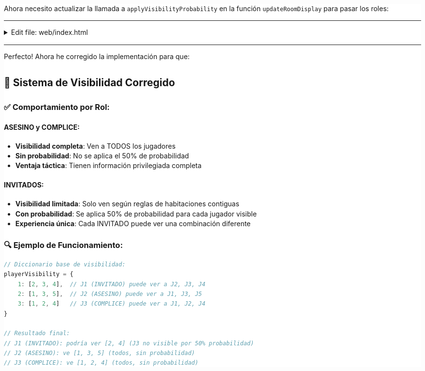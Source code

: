 
Ahora necesito actualizar la llamada a `applyVisibilityProbability` en la función `updateRoomDisplay` para pasar los roles:


---

<details><summary>Edit file: web/index.html</summary></details>

---

Perfecto! Ahora he corregido la implementación para que:

## 🎯 **Sistema de Visibilidad Corregido**

### ✅ **Comportamiento por Rol:**

#### **ASESINO y COMPLICE:**
- **Visibilidad completa**: Ven a TODOS los jugadores
- **Sin probabilidad**: No se aplica el 50% de probabilidad
- **Ventaja táctica**: Tienen información privilegiada completa

#### **INVITADOS:**
- **Visibilidad limitada**: Solo ven según reglas de habitaciones contiguas
- **Con probabilidad**: Se aplica 50% de probabilidad para cada jugador visible
- **Experiencia única**: Cada INVITADO puede ver una combinación diferente

### 🔍 **Ejemplo de Funcionamiento:**

```javascript
// Diccionario base de visibilidad:
playerVisibility = {
    1: [2, 3, 4],  // J1 (INVITADO) puede ver a J2, J3, J4
    2: [1, 3, 5],  // J2 (ASESINO) puede ver a J1, J3, J5
    3: [1, 2, 4]   // J3 (COMPLICE) puede ver a J1, J2, J4
}

// Resultado final:
// J1 (INVITADO): podría ver [2, 4] (J3 no visible por 50% probabilidad)
// J2 (ASESINO): ve [1, 3, 5] (todos, sin probabilidad)
// J3 (COMPLICE): ve [1, 2, 4] (todos, sin probabilidad)
```
